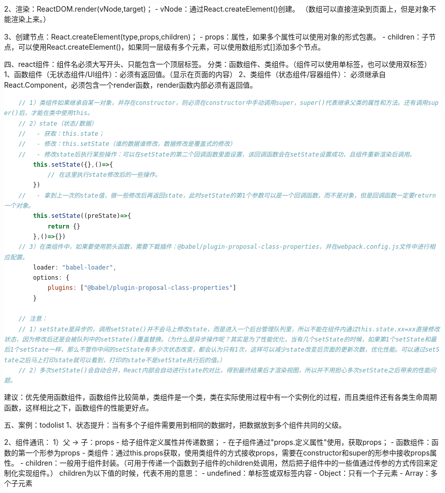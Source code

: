 2、渲染：ReactDOM.render(vNode,target)；
    - vNode：通过React.createElement()创建。
（数组可以直接渲染到页面上，但是对象不能渲染上来。）

3、创建节点：React.createElement(type,props,children)；
    - props：属性，如果多个属性可以使用对象的形式包裹。
    - children：子节点，可以使用React.createElement()，如果同一层级有多个元素，可以使用数组形式[]添加多个节点。


四、react组件：组件名必须大写开头、只能包含一个顶层标签。
分类：函数组件、类组件。（组件可以使用单标签，也可以使用双标签）
1、函数组件（无状态组件/UI组件）：必须有返回值。（显示在页面的内容）
2、类组件（状态组件/容器组件）： 必须继承自React.Component，必须包含一个render函数，render函数内部必须有返回值。
```js
    // 1）类组件如果继承自某一对象，并存在constructor，则必须在constructor中手动调用super，super()代表继承父类的属性和方法。还有调用super()后，才能在类中使用this。
    // 2）state（状态/数据）
    //   - 获取：this.state；
    //   - 修改：this.setState（谁的数据谁修改，数据修改是覆盖式的修改）
    //   - 修改state后执行某些操作：可以在setState的第二个回调函数里面设置，该回调函数会在setState设置成功，且组件重新渲染后调用。
        this.setState({},()=>{
            // 在这里执行state修改后的一些操作。
        })
    //   - 拿到上一次的state值，做一些修改后再返回state，此时setState的第1个参数可以是一个回调函数，而不是对象，但是回调函数一定要return一个对象。
        this.setState((preState)=>{
            return {}
        },()=>{})
    // 3）在类组件中，如果要使用箭头函数，需要下载插件：@babel/plugin-proposal-class-properties，并在webpack.config.js文件中进行相应配置。
        loader: "babel-loader",
        options: {
            plugins: ["@babel/plugin-proposal-class-properties"]
        }

    // 注意：
    // 1）setState是异步的，调用setState()并不会马上修改state，而是进入一个后台管理队列里，所以不能在组件内通过this.state.xx=xx直接修改状态，因为修改后还是会被队列中的setState()覆盖替换。（为什么是异步操作呢？其实是为了性能优化，当有几个setState的时候，如果第1个setState和最后1个setState一样，那么不管你中间的setState有多少次状态改变，都会认为只有1次，这样可以减少state改变后页面的更新次数，优化性能。可以通过setState之后马上打印state就可以看到，打印的state不是setState执行后的值。）
    // 2）多次setState()会自动合并，React内部会自动进行state的对比，得到最终结果后才渲染视图，所以并不用担心多次setState之后带来的性能问题。
```
    
建议：优先使用函数组件，函数组件比较简单，类组件是一个类，类在实际使用过程中有一个实例化的过程，而且类组件还有各类生命周期函数，这样相比之下，函数组件的性能更好点。


五、案例：todolist
1、状态提升：当有多个子组件需要用到相同的数据时，把数据放到多个组件共同的父级。

2、组件通讯：
1）父 -> 子：props
    - 给子组件定义属性并传递数据；
    - 在子组件通过"props.定义属性"使用，获取props；
        - 函数组件：函数的第一个形参为props
        - 类组件：通过this.props获取，使用类组件的方式接收props，需要在constructor和super的形参中接收props属性。
        - children：一般用于组件封装。（可用于传递一个函数到子组件的children处调用，然后把子组件中的一些值通过传参的方式传回来定制化实现组件。）
            children为以下值的时候，代表不用的意思：
            - undefined：单标签或双标签内容
            - Object：只有一个子元素
            - Array：多个子元素
